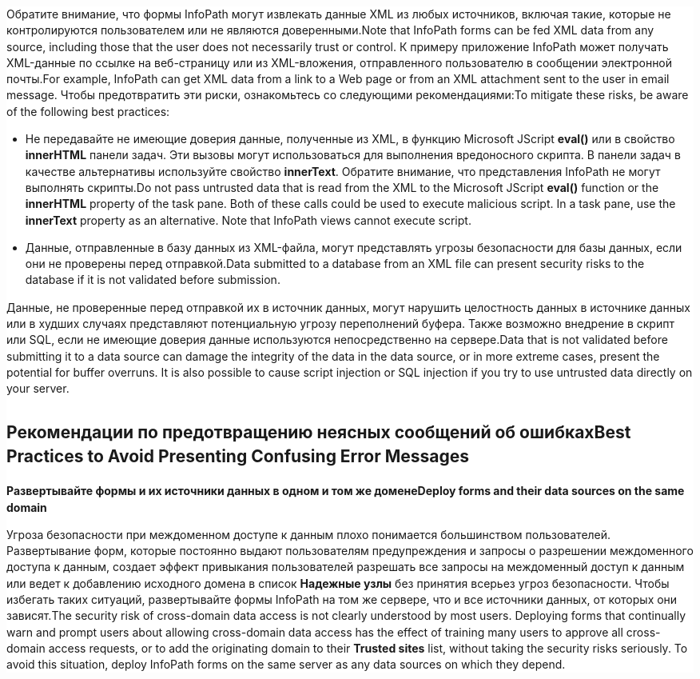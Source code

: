 <span data-ttu-id="0961e-140">Обратите внимание, что формы InfoPath могут извлекать данные XML из любых источников, включая такие, которые не контролируются пользователем или не являются доверенными.</span><span class="sxs-lookup"><span data-stu-id="0961e-140">Note that InfoPath forms can be fed XML data from any source, including those that the user does not necessarily trust or control.</span></span> <span data-ttu-id="0961e-141">К примеру приложение InfoPath может получать XML-данные по ссылке на веб-страницу или из XML-вложения, отправленного пользователю в сообщении электронной почты.</span><span class="sxs-lookup"><span data-stu-id="0961e-141">For example, InfoPath can get XML data from a link to a Web page or from an XML attachment sent to the user in email message.</span></span> <span data-ttu-id="0961e-142">Чтобы предотвратить эти риски, ознакомьтесь со следующими рекомендациями:</span><span class="sxs-lookup"><span data-stu-id="0961e-142">To mitigate these risks, be aware of the following best practices:</span></span>
  
- <span data-ttu-id="0961e-p108">Не передавайте не имеющие доверия данные, полученные из XML, в функцию Microsoft JScript **eval()** или в свойство **innerHTML** панели задач. Эти вызовы могут использоваться для выполнения вредоносного скрипта. В панели задач в качестве альтернативы используйте свойство **innerText**. Обратите внимание, что представления InfoPath не могут выполнять скрипты.</span><span class="sxs-lookup"><span data-stu-id="0961e-p108">Do not pass untrusted data that is read from the XML to the Microsoft JScript **eval()** function or the **innerHTML** property of the task pane. Both of these calls could be used to execute malicious script. In a task pane, use the **innerText** property as an alternative. Note that InfoPath views cannot execute script.</span></span> 
    
- <span data-ttu-id="0961e-147">Данные, отправленные в базу данных из XML-файла, могут представлять угрозы безопасности для базы данных, если они не проверены перед отправкой.</span><span class="sxs-lookup"><span data-stu-id="0961e-147">Data submitted to a database from an XML file can present security risks to the database if it is not validated before submission.</span></span>
    
<span data-ttu-id="0961e-p109">Данные, не проверенные перед отправкой их в источник данных, могут нарушить целостность данных в источнике данных или в худших случаях представляют потенциальную угрозу переполнений буфера. Также возможно внедрение в скрипт или SQL, если не имеющие доверия данные используются непосредственно на сервере.</span><span class="sxs-lookup"><span data-stu-id="0961e-p109">Data that is not validated before submitting it to a data source can damage the integrity of the data in the data source, or in more extreme cases, present the potential for buffer overruns. It is also possible to cause script injection or SQL injection if you try to use untrusted data directly on your server.</span></span>
  
## <a name="best-practices-to-avoid-presenting-confusing-error-messages"></a><span data-ttu-id="0961e-150">Рекомендации по предотвращению неясных сообщений об ошибках</span><span class="sxs-lookup"><span data-stu-id="0961e-150">Best Practices to Avoid Presenting Confusing Error Messages</span></span>

 <span data-ttu-id="0961e-151">**Развертывайте формы и их источники данных в одном и том же домене**</span><span class="sxs-lookup"><span data-stu-id="0961e-151">**Deploy forms and their data sources on the same domain**</span></span>
  
<span data-ttu-id="0961e-p110">Угроза безопасности при междоменном доступе к данным плохо понимается большинством пользователей. Развертывание форм, которые постоянно выдают пользователям предупреждения и запросы о разрешении междоменного доступа к данным, создает эффект привыкания пользователей разрешать все запросы на междоменный доступ к данным или ведет к добавлению исходного домена в список **Надежные узлы** без принятия всерьез угроз безопасности. Чтобы избегать таких ситуаций, развертывайте формы InfoPath на том же сервере, что и все источники данных, от которых они зависят.</span><span class="sxs-lookup"><span data-stu-id="0961e-p110">The security risk of cross-domain data access is not clearly understood by most users. Deploying forms that continually warn and prompt users about allowing cross-domain data access has the effect of training many users to approve all cross-domain access requests, or to add the originating domain to their **Trusted sites** list, without taking the security risks seriously. To avoid this situation, deploy InfoPath forms on the same server as any data sources on which they depend.</span></span> 
  